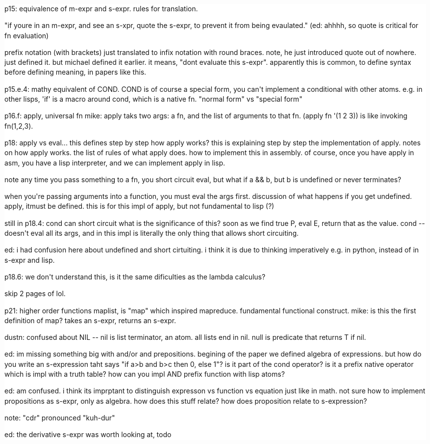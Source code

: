 p15: equivalence of m-expr and s-expr. rules for translation.

"if youre in an m-expr, and see an s-xpr, quote the s-expr, to prevent it from being evaulated." (ed: ahhhh, so quote is critical for fn evaluation)

prefix notation (with brackets) just translated to infix notation with round braces. note, he just introduced quote out of nowhere. just defined it. but michael defined it earlier. it means, "dont evaluate this s-expr". apparently this is common, to define syntax before defining meaning, in papers like this.

p15.e.4: mathy equivalent of COND. COND is of course a special form, you can't implement a conditional with other atoms. e.g. in other lisps, 'if' is a macro around cond, which is a native fn. "normal form" vs "special form"

p16.f: apply, universal fn mike: apply taks two args: a fn, and the list of arguments to that fn. (apply fn '(1 2 3)) is like invoking fn(1,2,3).

p18: apply vs eval... this defines step by step how apply works? this is explaining step by step the implementation of apply. notes on how apply works. the list of rules of what apply does. how to implement this in assembly. of course, once you have apply in asm, you have a lisp interpreter, and we can implement apply in lisp.

note any time you pass something to a fn, you short circuit eval, but what if a && b, but b is undefined or never terminates?

when you're passing arguments into a function, you must eval the args first. discussion of what happens if you get undefined. apply, itmust be defined. this is for this impl of apply, but not fundamental to lisp (?)

still in p18.4: cond can short circuit what is the significance of this? soon as we find true P, eval E, return that as the value. cond -- doesn't eval all its args, and in this impl is literally the only thing that allows short circuiting.

ed: i had confusion here about undefined and short cirtuiting. i think it is due to thinking imperatively e.g. in python, instead of in s-expr and lisp.

p18.6: we don't understand this, is it the same dificulties as the lambda calculus?

skip 2 pages of lol.

p21: higher order functions maplist, is "map" which inspired mapreduce. fundamental functional construct. mike: is this the first definition of map? takes an s-expr, returns an s-expr.

dustn: confused about NIL -- nil is list terminator, an atom. all lists end in nil. null is predicate that returns T if nil.

ed: im missing something big with and/or and prepositions. begining of the paper we defined algebra of expressions. but how do you write an s-expression taht says "if a>b and b>c then 0, else 1"? is it part of the cond operator? is it a prefix native operator which is impl with a truth table? how can you impl AND prefix function with lisp atoms?

ed: am confused. i think its imprptant to distinguish expresson vs function vs equation just like in math. not sure how to implement propositions as s-expr, only as algebra. how does this stuff relate? how does proposition relate to s-expression?

note: "cdr" pronounced "kuh-dur"

ed: the derivative s-expr was worth looking at, todo
